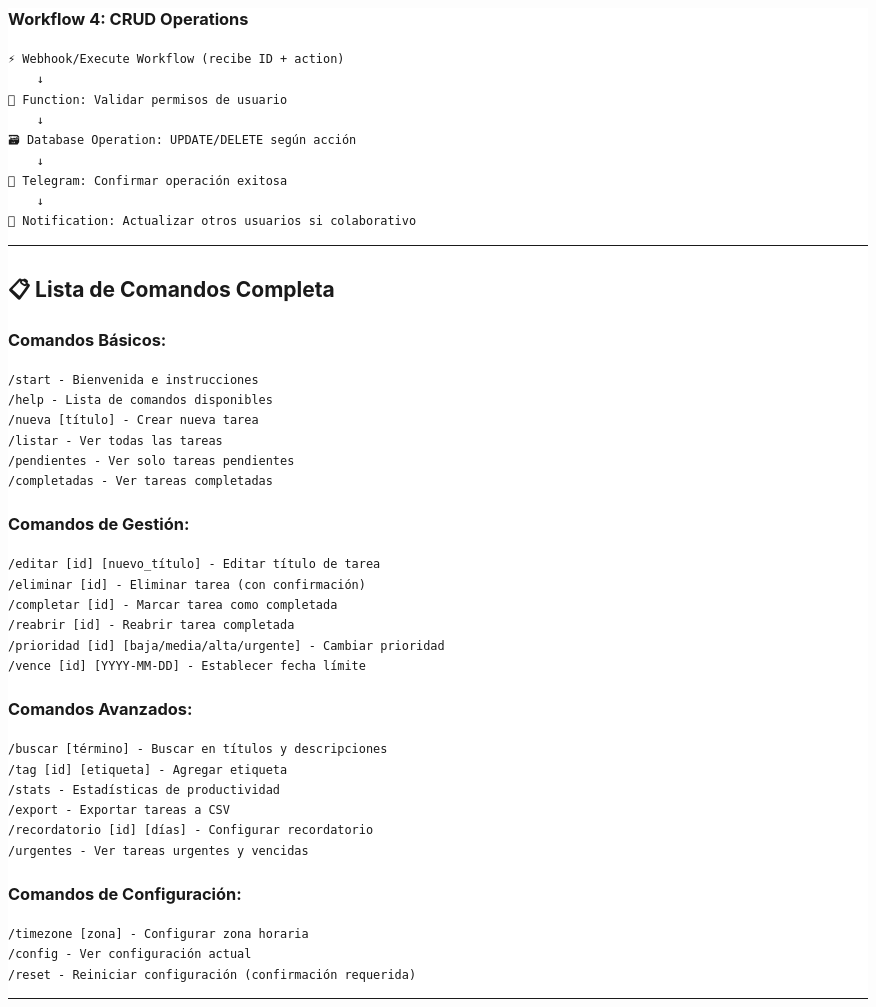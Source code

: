 ### **Workflow 4: CRUD Operations**
```
⚡ Webhook/Execute Workflow (recibe ID + action)
    ↓
🔧 Function: Validar permisos de usuario
    ↓
🗃️ Database Operation: UPDATE/DELETE según acción
    ↓
📱 Telegram: Confirmar operación exitosa
    ↓
🔔 Notification: Actualizar otros usuarios si colaborativo
```

---

## 📋 Lista de Comandos Completa

### **Comandos Básicos:**
```
/start - Bienvenida e instrucciones
/help - Lista de comandos disponibles
/nueva [título] - Crear nueva tarea
/listar - Ver todas las tareas
/pendientes - Ver solo tareas pendientes
/completadas - Ver tareas completadas
```

### **Comandos de Gestión:**
```
/editar [id] [nuevo_título] - Editar título de tarea
/eliminar [id] - Eliminar tarea (con confirmación)
/completar [id] - Marcar tarea como completada
/reabrir [id] - Reabrir tarea completada
/prioridad [id] [baja/media/alta/urgente] - Cambiar prioridad
/vence [id] [YYYY-MM-DD] - Establecer fecha límite
```

### **Comandos Avanzados:**
```
/buscar [término] - Buscar en títulos y descripciones
/tag [id] [etiqueta] - Agregar etiqueta
/stats - Estadísticas de productividad
/export - Exportar tareas a CSV
/recordatorio [id] [días] - Configurar recordatorio
/urgentes - Ver tareas urgentes y vencidas
```

### **Comandos de Configuración:**
```
/timezone [zona] - Configurar zona horaria
/config - Ver configuración actual
/reset - Reiniciar configuración (confirmación requerida)
```

---